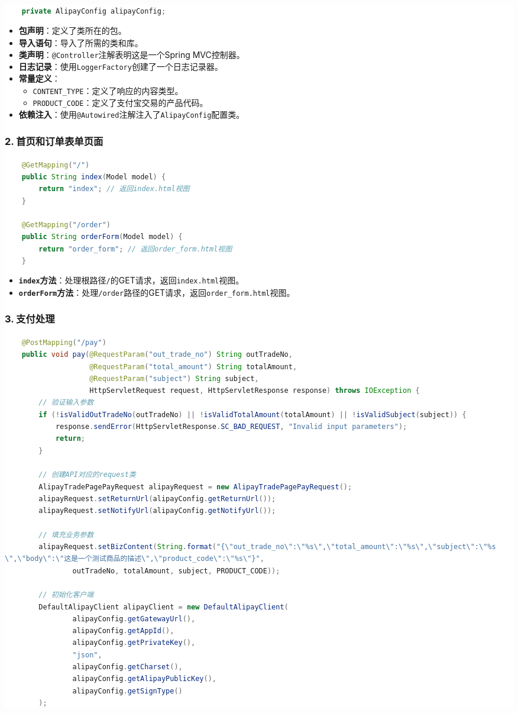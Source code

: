 ```java
    private AlipayConfig alipayConfig;
```


- **包声明**：定义了类所在的包。
- **导入语句**：导入了所需的类和库。
- **类声明**：`@Controller`注解表明这是一个Spring MVC控制器。
- **日志记录**：使用`LoggerFactory`创建了一个日志记录器。
- **常量定义**：
  - `CONTENT_TYPE`：定义了响应的内容类型。
  - `PRODUCT_CODE`：定义了支付宝交易的产品代码。
- **依赖注入**：使用`@Autowired`注解注入了`AlipayConfig`配置类。

### 2. 首页和订单表单页面

```java
    @GetMapping("/")
    public String index(Model model) {
        return "index"; // 返回index.html视图
    }

    @GetMapping("/order")
    public String orderForm(Model model) {
        return "order_form"; // 返回order_form.html视图
    }
```


- **`index`方法**：处理根路径`/`的GET请求，返回`index.html`视图。
- **`orderForm`方法**：处理`/order`路径的GET请求，返回`order_form.html`视图。

### 3. 支付处理

```java
    @PostMapping("/pay")
    public void pay(@RequestParam("out_trade_no") String outTradeNo,
                    @RequestParam("total_amount") String totalAmount,
                    @RequestParam("subject") String subject,
                    HttpServletRequest request, HttpServletResponse response) throws IOException {
        // 验证输入参数
        if (!isValidOutTradeNo(outTradeNo) || !isValidTotalAmount(totalAmount) || !isValidSubject(subject)) {
            response.sendError(HttpServletResponse.SC_BAD_REQUEST, "Invalid input parameters");
            return;
        }

        // 创建API对应的request类
        AlipayTradePagePayRequest alipayRequest = new AlipayTradePagePayRequest();
        alipayRequest.setReturnUrl(alipayConfig.getReturnUrl());
        alipayRequest.setNotifyUrl(alipayConfig.getNotifyUrl());

        // 填充业务参数
        alipayRequest.setBizContent(String.format("{\"out_trade_no\":\"%s\",\"total_amount\":\"%s\",\"subject\":\"%s\",\"body\":\"这是一个测试商品的描述\",\"product_code\":\"%s\"}",
                outTradeNo, totalAmount, subject, PRODUCT_CODE));

        // 初始化客户端
        DefaultAlipayClient alipayClient = new DefaultAlipayClient(
                alipayConfig.getGatewayUrl(),
                alipayConfig.getAppId(),
                alipayConfig.getPrivateKey(),
                "json",
                alipayConfig.getCharset(),
                alipayConfig.getAlipayPublicKey(),
                alipayConfig.getSignType()
        );
```